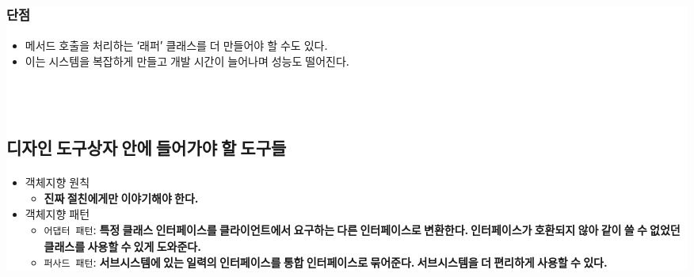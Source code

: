 ### 단점

- 메서드 호출을 처리하는 ‘래퍼’ 클래스를 더 만들어야 할 수도 있다.
- 이는 시스템을 복잡하게 만들고 개발 시간이 늘어나며 성능도 떨어진다.

<br>
<br>

## 디자인 도구상자 안에 들어가야 할 도구들

- 객체지향 원칙
    - **진짜 절친에게만 이야기해야 한다.**
- 객체지향 패턴
    - `어댑터 패턴`: **특정 클래스 인터페이스를 클라이언트에서 요구하는 다른 인터페이스로 변환한다. 인터페이스가 호환되지 않아 같이 쓸 수 없었던 클래스를 사용할 수 있게 도와준다.**
    - `퍼사드 패턴`: **서브시스템에 있는 일력의 인터페이스를 통합 인터페이스로 묶어준다. 서브시스템을 더 편리하게 사용할 수 있다.**
